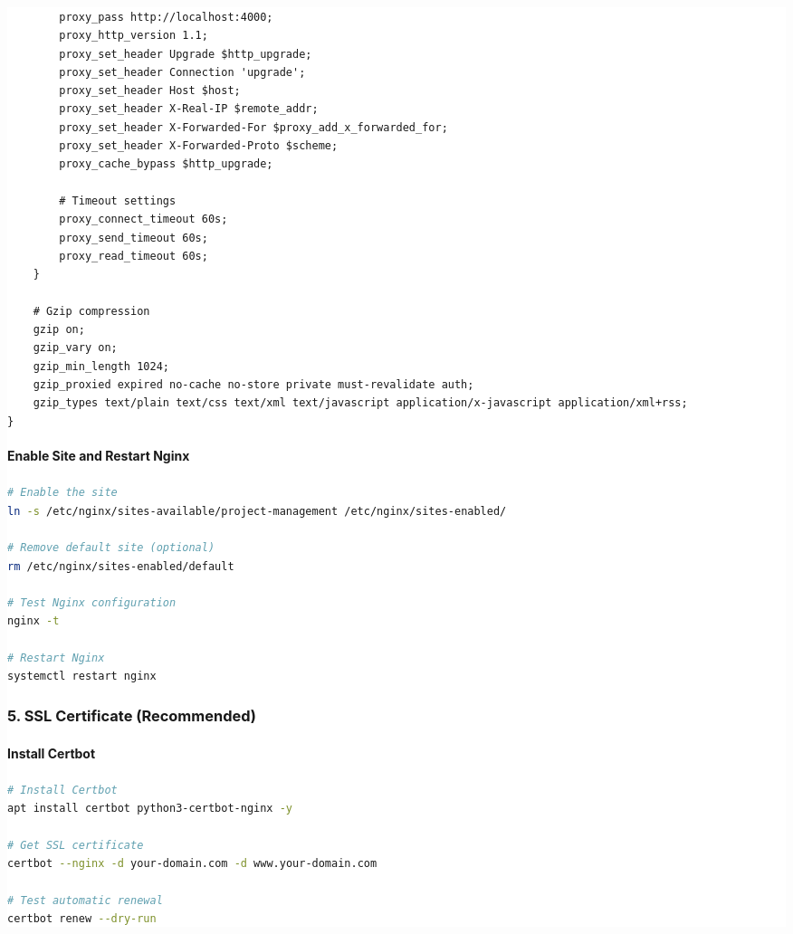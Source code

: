 ```nginx
        proxy_pass http://localhost:4000;
        proxy_http_version 1.1;
        proxy_set_header Upgrade $http_upgrade;
        proxy_set_header Connection 'upgrade';
        proxy_set_header Host $host;
        proxy_set_header X-Real-IP $remote_addr;
        proxy_set_header X-Forwarded-For $proxy_add_x_forwarded_for;
        proxy_set_header X-Forwarded-Proto $scheme;
        proxy_cache_bypass $http_upgrade;
        
        # Timeout settings
        proxy_connect_timeout 60s;
        proxy_send_timeout 60s;
        proxy_read_timeout 60s;
    }
    
    # Gzip compression
    gzip on;
    gzip_vary on;
    gzip_min_length 1024;
    gzip_proxied expired no-cache no-store private must-revalidate auth;
    gzip_types text/plain text/css text/xml text/javascript application/x-javascript application/xml+rss;
}
```

#### Enable Site and Restart Nginx
```bash
# Enable the site
ln -s /etc/nginx/sites-available/project-management /etc/nginx/sites-enabled/

# Remove default site (optional)
rm /etc/nginx/sites-enabled/default

# Test Nginx configuration
nginx -t

# Restart Nginx
systemctl restart nginx
```

### 5. SSL Certificate (Recommended)

#### Install Certbot
```bash
# Install Certbot
apt install certbot python3-certbot-nginx -y

# Get SSL certificate
certbot --nginx -d your-domain.com -d www.your-domain.com

# Test automatic renewal
certbot renew --dry-run
```
